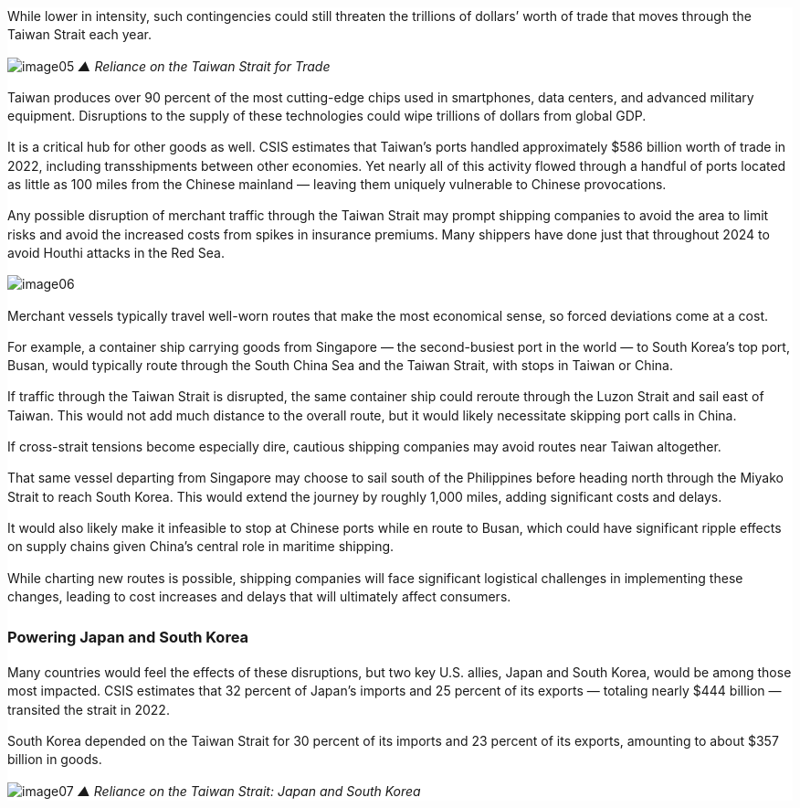 While lower in intensity, such contingencies could still threaten the trillions of dollars’ worth of trade that moves through the Taiwan Strait each year.

![image05](https://i.imgur.com/7nsuvOe.png)
_▲ Reliance on the Taiwan Strait for Trade_

Taiwan produces over 90 percent of the most cutting-edge chips used in smartphones, data centers, and advanced military equipment. Disruptions to the supply of these technologies could wipe trillions of dollars from global GDP.

It is a critical hub for other goods as well. CSIS estimates that Taiwan’s ports handled approximately $586 billion worth of trade in 2022, including transshipments between other economies. Yet nearly all of this activity flowed through a handful of ports located as little as 100 miles from the Chinese mainland — leaving them uniquely vulnerable to Chinese provocations.

Any possible disruption of merchant traffic through the Taiwan Strait may prompt shipping companies to avoid the area to limit risks and avoid the increased costs from spikes in insurance premiums. Many shippers have done just that throughout 2024 to avoid Houthi attacks in the Red Sea.

![image06](https://i.imgur.com/ej2RUIV.png)

Merchant vessels typically travel well-worn routes that make the most economical sense, so forced deviations come at a cost.

For example, a container ship carrying goods from Singapore — the second-busiest port in the world — to South Korea’s top port, Busan, would typically route through the South China Sea and the Taiwan Strait, with stops in Taiwan or China.

If traffic through the Taiwan Strait is disrupted, the same container ship could reroute through the Luzon Strait and sail east of Taiwan. This would not add much distance to the overall route, but it would likely necessitate skipping port calls in China.

If cross-strait tensions become especially dire, cautious shipping companies may avoid routes near Taiwan altogether.

That same vessel departing from Singapore may choose to sail south of the Philippines before heading north through the Miyako Strait to reach South Korea. This would extend the journey by roughly 1,000 miles, adding significant costs and delays.

It would also likely make it infeasible to stop at Chinese ports while en route to Busan, which could have significant ripple effects on supply chains given China’s central role in maritime shipping.

While charting new routes is possible, shipping companies will face significant logistical challenges in implementing these changes, leading to cost increases and delays that will ultimately affect consumers.


### Powering Japan and South Korea

Many countries would feel the effects of these disruptions, but two key U.S. allies, Japan and South Korea, would be among those most impacted. CSIS estimates that 32 percent of Japan’s imports and 25 percent of its exports — totaling nearly $444 billion — transited the strait in 2022.

South Korea depended on the Taiwan Strait for 30 percent of its imports and 23 percent of its exports, amounting to about $357 billion in goods.

![image07](https://i.imgur.com/Ng1LqQk.png)
_▲ Reliance on the Taiwan Strait: Japan and South Korea_
